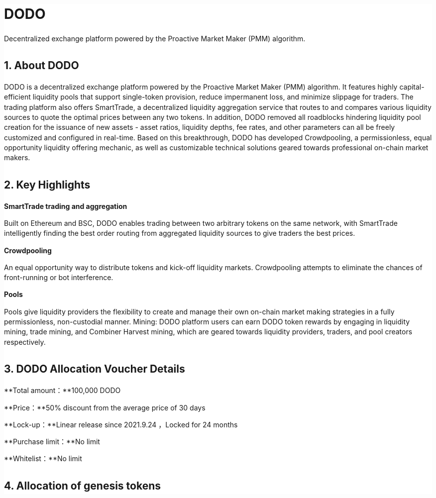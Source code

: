# DODO
Decentralized exchange platform powered by the Proactive Market Maker (PMM) algorithm.



## 1. About DODO

DODO is a decentralized exchange platform powered by the Proactive Market Maker (PMM) algorithm. It features highly capital-efficient liquidity pools that support single-token provision, reduce impermanent loss, and minimize slippage for traders. The trading platform also offers SmartTrade, a decentralized liquidity aggregation service that routes to and compares various liquidity sources to quote the optimal prices between any two tokens. In addition, DODO removed all roadblocks hindering liquidity pool creation for the issuance of new assets - asset ratios, liquidity depths, fee rates, and other parameters can all be freely customized and configured in real-time. Based on this breakthrough, DODO has developed Crowdpooling, a permissionless, equal opportunity liquidity offering mechanic, as well as customizable technical solutions geared towards professional on-chain market makers.



## 2. Key Highlights

**SmartTrade trading and aggregation**

Built on Ethereum and BSC, DODO enables trading between two arbitrary tokens on the same network, with SmartTrade intelligently finding the best order routing from aggregated liquidity sources to give traders the best prices. 

**Crowdpooling**

An equal opportunity way to distribute tokens and kick-off liquidity markets. Crowdpooling attempts to eliminate the chances of front-running or bot interference. 

**Pools**

Pools give liquidity providers the flexibility to create and manage their own on-chain market making strategies in a fully permissionless, non-custodial manner. Mining: DODO platform users can earn DODO token rewards by engaging in liquidity mining, trade mining, and Combiner Harvest mining, which are geared towards liquidity providers, traders, and pool creators respectively.



## 3. DODO Allocation Voucher Details

**Total amount：**100,000 DODO

**Price：**50% discount from the average price of 30 days

**Lock-up：**Linear release since 2021.9.24 ，Locked for 24 months 

**Purchase limit：**No limit

**Whitelist：**No limit



## 4. Allocation of genesis tokens
